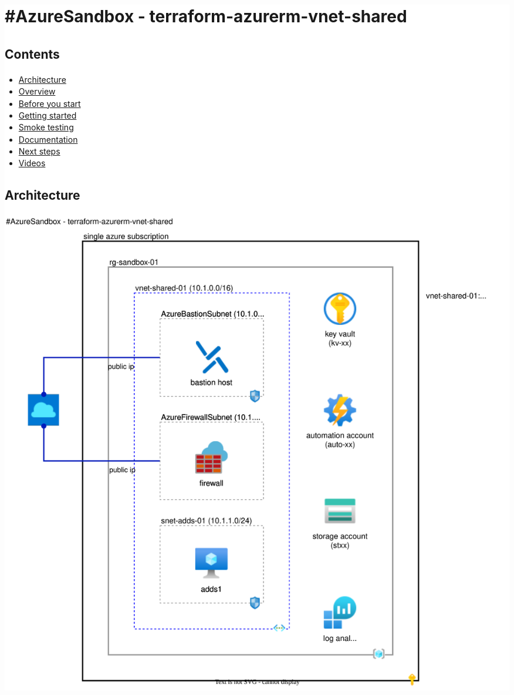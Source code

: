 # #AzureSandbox - terraform-azurerm-vnet-shared

## Contents

* [Architecture](#architecture)
* [Overview](#overview)
* [Before you start](#before-you-start)
* [Getting started](#getting-started)
* [Smoke testing](#smoke-testing)
* [Documentation](#documentation)
* [Next steps](#next-steps)
* [Videos](#videos)

## Architecture

![vnet-shared-diagram](./vnet-shared-diagram.drawio.svg)
